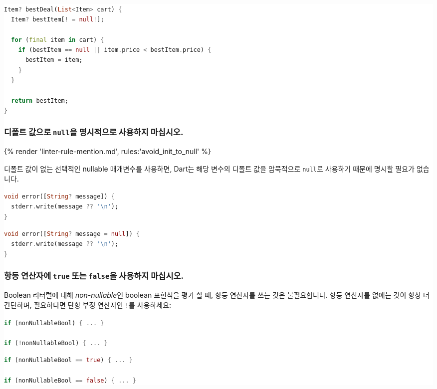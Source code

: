 <?code-excerpt "usage_bad.dart (no-null-init)" replace="/ = null/[!$&!]/g"?>
```dart tag=bad
Item? bestDeal(List<Item> cart) {
  Item? bestItem[! = null!];

  for (final item in cart) {
    if (bestItem == null || item.price < bestItem.price) {
      bestItem = item;
    }
  }

  return bestItem;
}
```


### 디폴트 값으로 `null`을 명시적으로 사용하지 마십시오.

{% render 'linter-rule-mention.md', rules:'avoid_init_to_null' %}

디폴트 값이 없는 선택적인 nullable 매개변수를 사용하면,
Dart는 해당 변수의 디폴트 값을 암묵적으로 `null`로 사용하기 때문에
명시할 필요가 없습니다.

<?code-excerpt "usage_good.dart (default-value-null)"?>
```dart tag=good
void error([String? message]) {
  stderr.write(message ?? '\n');
}
```

<?code-excerpt "usage_bad.dart (default-value-null)"?>
```dart tag=bad
void error([String? message = null]) {
  stderr.write(message ?? '\n');
}
```

<a id="prefer-using--to-convert-null-to-a-boolean-value"></a>

### 항등 연산자에 `true` 또는 `false`을 사용하지 마십시오.

Boolean 리터럴에 대해 *non-nullable*인 boolean 표현식을 평가 할 때,
항등 연산자를 쓰는 것은 불필요합니다.
항등 연산자를 없애는 것이 항상 더 간단하며,
필요하다면 단항 부정 연산자인 `!`를 사용하세요:

<?code-excerpt "usage_good.dart (non-null-boolean-expression)"?>
```dart tag=good
if (nonNullableBool) { ... }

if (!nonNullableBool) { ... }
```

<?code-excerpt "usage_bad.dart (non-null-boolean-expression)"?>
```dart tag=bad
if (nonNullableBool == true) { ... }

if (nonNullableBool == false) { ... }
```


[discouraged]: /effective-dart/style#dont-explicitly-name-libraries
[package guide]: /tools/pub/package-layout
[can't be type promoted]: /tools/non-promotion-reasons
[private]: /effective-dart/design#prefer-making-declarations-private
[final]: /effective-dart/design#prefer-making-fields-and-top-level-variables-final
[null-check pattern]: /language/pattern-types#null-check
[`final`]: /effective-dart/usage#do-follow-a-consistent-rule-for-var-and-final-on-local-variables
[use `!`]: /null-safety/understanding-null-safety#non-null-assertion-operator
[spread]: /language/collections#spread-operators
[control]: /language/collections#control-flow-operators
[iterable]: {{site.dart-api}}/{{site.sdkInfo.channel}}/dart-core/Iterable-class.html
[where-type]: {{site.dart-api}}/{{site.sdkInfo.channel}}/dart-core/Iterable/whereType.html
[list-from]: {{site.dart-api}}/{{site.sdkInfo.channel}}/dart-core/List/List.from.html
[then]: {{site.dart-api}}/{{site.sdkInfo.channel}}/dart-async/Future/then.html
[pokemon]: https://blog.codinghorror.com/new-programming-jargon/
[Error]: {{site.dart-api}}/{{site.sdkInfo.channel}}/dart-core/Error-class.html
[StackOverflowError]: {{site.dart-api}}/{{site.sdkInfo.channel}}/dart-core/StackOverflowError-class.html
[OutOfMemoryError]: {{site.dart-api}}/{{site.sdkInfo.channel}}/dart-core/OutOfMemoryError-class.html
[ArgumentError]: {{site.dart-api}}/{{site.sdkInfo.channel}}/dart-core/ArgumentError-class.html
[AssertionError]: {{site.dart-api}}/{{site.sdkInfo.channel}}/dart-core/AssertionError-class.html
[Exception]: {{site.dart-api}}/{{site.sdkInfo.channel}}/dart-core/Exception-class.html